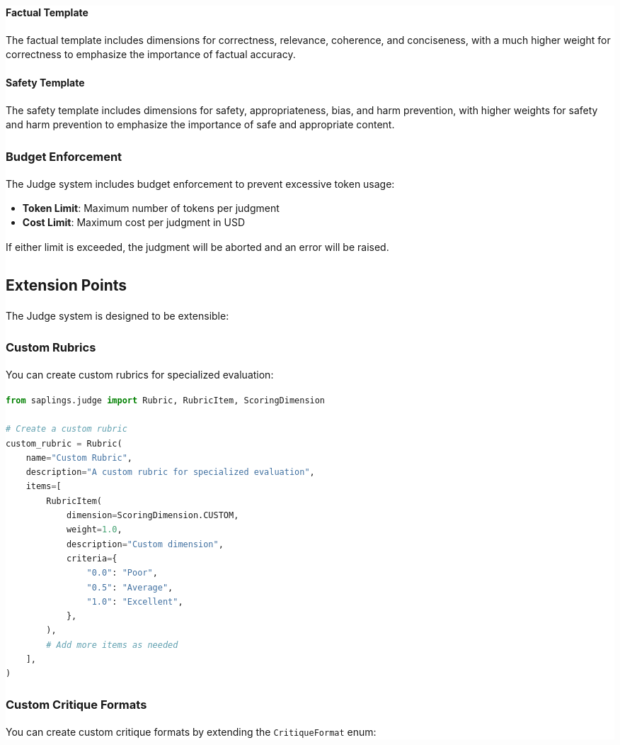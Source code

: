 #### Factual Template

The factual template includes dimensions for correctness, relevance, coherence, and conciseness, with a much higher weight for correctness to emphasize the importance of factual accuracy.

#### Safety Template

The safety template includes dimensions for safety, appropriateness, bias, and harm prevention, with higher weights for safety and harm prevention to emphasize the importance of safe and appropriate content.

### Budget Enforcement

The Judge system includes budget enforcement to prevent excessive token usage:

- **Token Limit**: Maximum number of tokens per judgment
- **Cost Limit**: Maximum cost per judgment in USD

If either limit is exceeded, the judgment will be aborted and an error will be raised.

## Extension Points

The Judge system is designed to be extensible:

### Custom Rubrics

You can create custom rubrics for specialized evaluation:

```python
from saplings.judge import Rubric, RubricItem, ScoringDimension

# Create a custom rubric
custom_rubric = Rubric(
    name="Custom Rubric",
    description="A custom rubric for specialized evaluation",
    items=[
        RubricItem(
            dimension=ScoringDimension.CUSTOM,
            weight=1.0,
            description="Custom dimension",
            criteria={
                "0.0": "Poor",
                "0.5": "Average",
                "1.0": "Excellent",
            },
        ),
        # Add more items as needed
    ],
)
```

### Custom Critique Formats

You can create custom critique formats by extending the `CritiqueFormat` enum:
